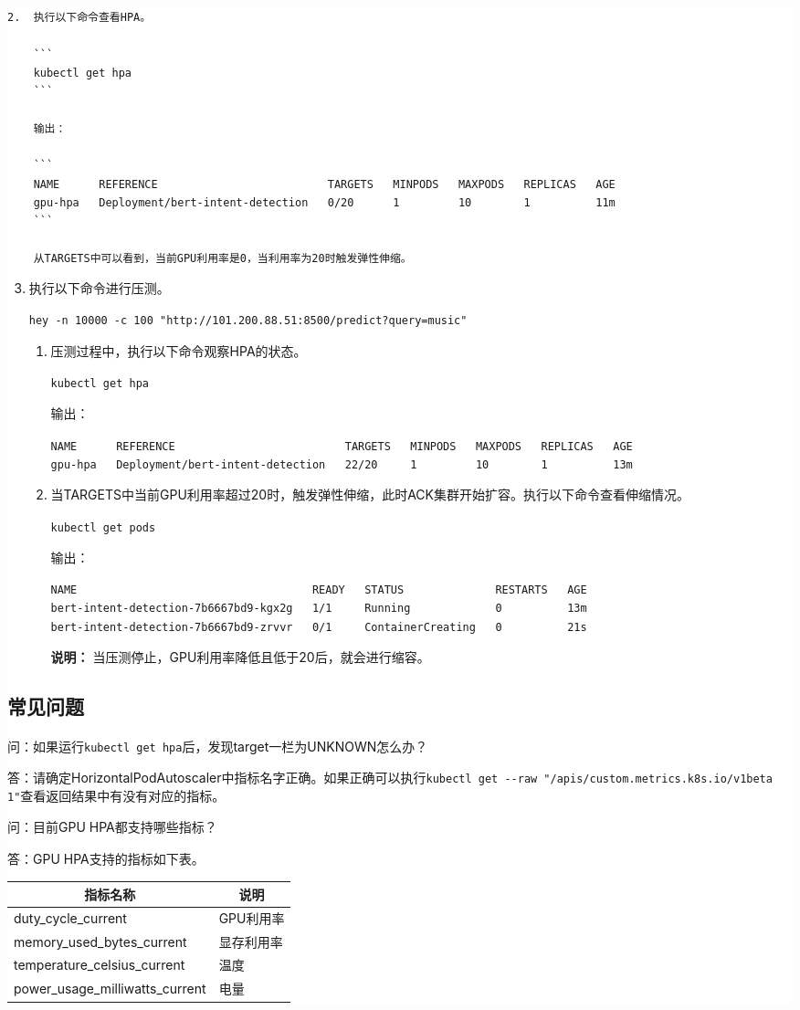     2.  执行以下命令查看HPA。

        ```
        kubectl get hpa
        ```

        输出：

        ```
        NAME      REFERENCE                          TARGETS   MINPODS   MAXPODS   REPLICAS   AGE
        gpu-hpa   Deployment/bert-intent-detection   0/20      1         10        1          11m
        ```

        从TARGETS中可以看到，当前GPU利用率是0，当利用率为20时触发弹性伸缩。

3.  执行以下命令进行压测。

    ```
    hey -n 10000 -c 100 "http://101.200.88.51:8500/predict?query=music"
    ```

    1.  压测过程中，执行以下命令观察HPA的状态。

        ```
        kubectl get hpa
        ```

        输出：

        ```
        NAME      REFERENCE                          TARGETS   MINPODS   MAXPODS   REPLICAS   AGE
        gpu-hpa   Deployment/bert-intent-detection   22/20     1         10        1          13m
        ```

    2.  当TARGETS中当前GPU利用率超过20时，触发弹性伸缩，此时ACK集群开始扩容。执行以下命令查看伸缩情况。

        ```
        kubectl get pods
        ```

        输出：

        ```
        NAME                                    READY   STATUS              RESTARTS   AGE
        bert-intent-detection-7b6667bd9-kgx2g   1/1     Running             0          13m
        bert-intent-detection-7b6667bd9-zrvvr   0/1     ContainerCreating   0          21s
        ```

        **说明：** 当压测停止，GPU利用率降低且低于20后，就会进行缩容。


## 常见问题

问：如果运行`kubectl get hpa`后，发现target一栏为UNKNOWN怎么办？

答：请确定HorizontalPodAutoscaler中指标名字正确。如果正确可以执行`kubectl get --raw "/apis/custom.metrics.k8s.io/v1beta1"`查看返回结果中有没有对应的指标。

问：目前GPU HPA都支持哪些指标？

答：GPU HPA支持的指标如下表。

|指标名称|说明|
|----|--|
|duty\_cycle\_current|GPU利用率|
|memory\_used\_bytes\_current|显存利用率|
|temperature\_celsius\_current|温度|
|power\_usage\_milliwatts\_current|电量|


